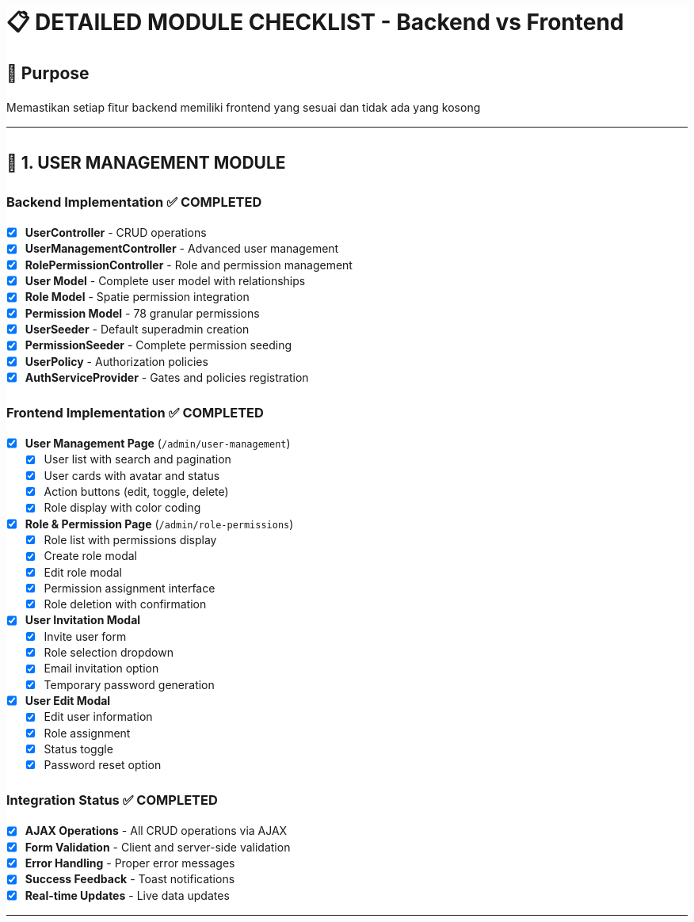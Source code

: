 # 📋 DETAILED MODULE CHECKLIST - Backend vs Frontend

## 🎯 **Purpose**
Memastikan setiap fitur backend memiliki frontend yang sesuai dan tidak ada yang kosong

---

## 🔐 **1. USER MANAGEMENT MODULE**

### **Backend Implementation** ✅ **COMPLETED**
- [x] **UserController** - CRUD operations
- [x] **UserManagementController** - Advanced user management
- [x] **RolePermissionController** - Role and permission management
- [x] **User Model** - Complete user model with relationships
- [x] **Role Model** - Spatie permission integration
- [x] **Permission Model** - 78 granular permissions
- [x] **UserSeeder** - Default superadmin creation
- [x] **PermissionSeeder** - Complete permission seeding
- [x] **UserPolicy** - Authorization policies
- [x] **AuthServiceProvider** - Gates and policies registration

### **Frontend Implementation** ✅ **COMPLETED**
- [x] **User Management Page** (`/admin/user-management`)
  - [x] User list with search and pagination
  - [x] User cards with avatar and status
  - [x] Action buttons (edit, toggle, delete)
  - [x] Role display with color coding
- [x] **Role & Permission Page** (`/admin/role-permissions`)
  - [x] Role list with permissions display
  - [x] Create role modal
  - [x] Edit role modal
  - [x] Permission assignment interface
  - [x] Role deletion with confirmation
- [x] **User Invitation Modal**
  - [x] Invite user form
  - [x] Role selection dropdown
  - [x] Email invitation option
  - [x] Temporary password generation
- [x] **User Edit Modal**
  - [x] Edit user information
  - [x] Role assignment
  - [x] Status toggle
  - [x] Password reset option

### **Integration Status** ✅ **COMPLETED**
- [x] **AJAX Operations** - All CRUD operations via AJAX
- [x] **Form Validation** - Client and server-side validation
- [x] **Error Handling** - Proper error messages
- [x] **Success Feedback** - Toast notifications
- [x] **Real-time Updates** - Live data updates

---